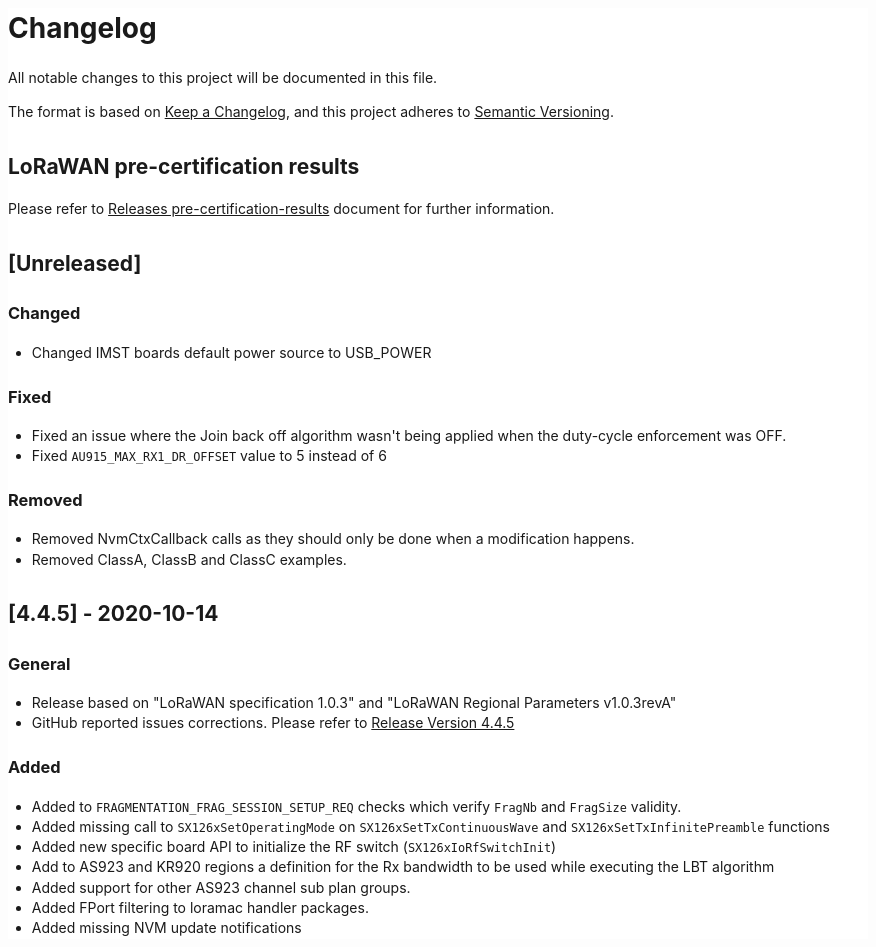 # Changelog

All notable changes to this project will be documented in this file.

The format is based on [Keep a Changelog](https://keepachangelog.com/en/1.0.0/),
and this project adheres to [Semantic Versioning](https://semver.org/spec/v2.0.0.html).

## LoRaWAN pre-certification results

Please refer to [Releases pre-certification-results](https://github.com/Lora-net/LoRaMac-node/wiki/releases-pre-certification-results) document for further information.

## [Unreleased]

### Changed

- Changed IMST boards default power source to USB_POWER

### Fixed

- Fixed an issue where the Join back off algorithm wasn't being applied when the duty-cycle enforcement was OFF.
- Fixed `AU915_MAX_RX1_DR_OFFSET` value to 5 instead of 6

### Removed

- Removed NvmCtxCallback calls as they should only be done when a modification happens.
- Removed ClassA, ClassB and ClassC examples.

## [4.4.5] - 2020-10-14

### General

- Release based on "LoRaWAN specification 1.0.3" and "LoRaWAN Regional Parameters v1.0.3revA"
- GitHub reported issues corrections. Please refer to [Release Version 4.4.5](https://github.com/Lora-net/LoRaMac-node/milestone/7)

### Added

- Added to `FRAGMENTATION_FRAG_SESSION_SETUP_REQ` checks which verify `FragNb` and `FragSize` validity.
- Added missing call to `SX126xSetOperatingMode` on `SX126xSetTxContinuousWave` and `SX126xSetTxInfinitePreamble` functions
- Added new specific board API to initialize the RF switch (`SX126xIoRfSwitchInit`)
- Add to AS923 and KR920 regions a definition for the Rx bandwidth to be used while executing the LBT algorithm
- Added support for other AS923 channel sub plan groups.
- Added FPort filtering to loramac handler packages.
- Added missing NVM update notifications
